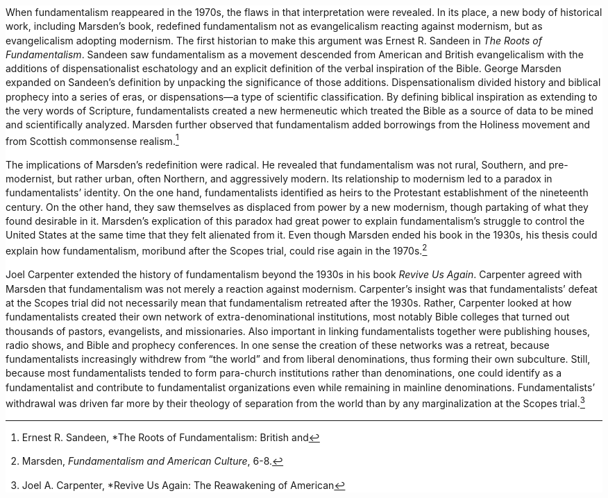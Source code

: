 When fundamentalism reappeared in the 1970s, the flaws in that
interpretation were revealed. In its place, a new body of historical
work, including Marsden’s book, redefined fundamentalism not as
evangelicalism reacting against modernism, but as evangelicalism
adopting modernism. The first historian to make this argument was Ernest
R. Sandeen in *The Roots of Fundamentalism*. Sandeen saw fundamentalism
as a movement descended from American and British evangelicalism with
the additions of dispensationalist eschatology and an explicit
definition of the verbal inspiration of the Bible. George Marsden
expanded on Sandeen’s definition by unpacking the significance of those
additions. Dispensationalism divided history and biblical prophecy into
a series of eras, or dispensations—a type of scientific classification.
By defining biblical inspiration as extending to the very words of
Scripture, fundamentalists created a new hermeneutic which treated the
Bible as a source of data to be mined and scientifically analyzed.
Marsden further observed that fundamentalism added borrowings from the
Holiness movement and from Scottish commonsense realism.[^2]

The implications of Marsden’s redefinition were radical. He revealed
that fundamentalism was not rural, Southern, and pre-modernist, but
rather urban, often Northern, and aggressively modern. Its relationship
to modernism led to a paradox in fundamentalists’ identity. On the one
hand, fundamentalists identified as heirs to the Protestant
establishment of the nineteenth century. On the other hand, they saw
themselves as displaced from power by a new modernism, though partaking
of what they found desirable in it. Marsden’s explication of this
paradox had great power to explain fundamentalism’s struggle to control
the United States at the same time that they felt alienated from it.
Even though Marsden ended his book in the 1930s, his thesis could
explain how fundamentalism, moribund after the Scopes trial, could rise
again in the 1970s.[^3]

Joel Carpenter extended the history of fundamentalism beyond the 1930s
in his book *Revive Us Again*. Carpenter agreed with Marsden that
fundamentalism was not merely a reaction against modernism. Carpenter’s
insight was that fundamentalists’ defeat at the Scopes trial did not
necessarily mean that fundamentalism retreated after the 1930s. Rather,
Carpenter looked at how fundamentalists created their own network of
extra-denominational institutions, most notably Bible colleges that
turned out thousands of pastors, evangelists, and missionaries. Also
important in linking fundamentalists together were publishing houses,
radio shows, and Bible and prophecy conferences. In one sense the
creation of these networks was a retreat, because fundamentalists
increasingly withdrew from “the world” and from liberal denominations,
thus forming their own subculture. Still, because most fundamentalists
tended to form para-church institutions rather than denominations, one
could identify as a fundamentalist and contribute to fundamentalist
organizations even while remaining in mainline denominations.
Fundamentalists’ withdrawal was driven far more by their theology of
separation from the world than by any marginalization at the Scopes
trial.[^4]


[^1]: George M. Marsden, *Fundamentalism and American Culture*, 2nd ed.
[^2]: Ernest R. Sandeen, *The Roots of Fundamentalism: British and
[^3]: Marsden, *Fundamentalism and American Culture*, 6-8.
[^4]: Joel A. Carpenter, *Revive Us Again: The Reawakening of American
[^5]: Carpenter, *Revive Us Again*, 32, 54, 110-23, 187-232.
[^6]: Edward J. Larson, *Summer for the Gods: The Scopes Trial and
[^7]: Larson, *Summer for the Gods*, 225-66.
[^8]: An example of a work which purports to displace the Scopes trial
[^9]: David Harrington Watt, *A Transforming Faith: Explorations of
[^10]: Watt, *A Transforming Faith*, 4-7, 15-32, 49-154.))
[^11]: Margaret Lamberts Bendroth, *Fundamentalists in the City:
[^12]: For expose as journalism, see Kevin Roose, *The Unlikely
[^13]: Three volumes of *A History of Evangelicalism*, published by